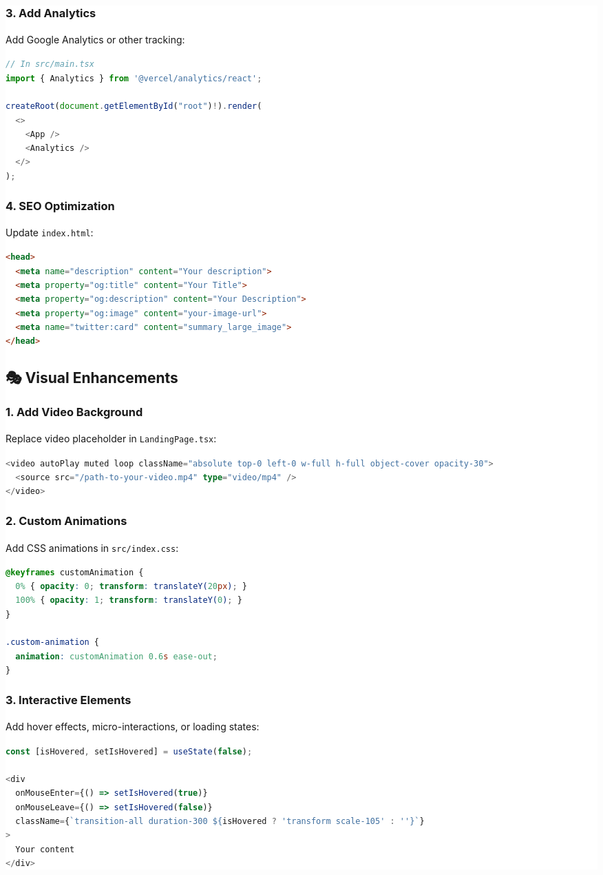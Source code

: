 ### 3. Add Analytics
Add Google Analytics or other tracking:

```typescript
// In src/main.tsx
import { Analytics } from '@vercel/analytics/react';

createRoot(document.getElementById("root")!).render(
  <>
    <App />
    <Analytics />
  </>
);
```

### 4. SEO Optimization
Update `index.html`:
```html
<head>
  <meta name="description" content="Your description">
  <meta property="og:title" content="Your Title">
  <meta property="og:description" content="Your Description">
  <meta property="og:image" content="your-image-url">
  <meta name="twitter:card" content="summary_large_image">
</head>
```

## 🎭 Visual Enhancements

### 1. Add Video Background
Replace video placeholder in `LandingPage.tsx`:
```typescript
<video autoPlay muted loop className="absolute top-0 left-0 w-full h-full object-cover opacity-30">
  <source src="/path-to-your-video.mp4" type="video/mp4" />
</video>
```

### 2. Custom Animations
Add CSS animations in `src/index.css`:
```css
@keyframes customAnimation {
  0% { opacity: 0; transform: translateY(20px); }
  100% { opacity: 1; transform: translateY(0); }
}

.custom-animation {
  animation: customAnimation 0.6s ease-out;
}
```

### 3. Interactive Elements
Add hover effects, micro-interactions, or loading states:
```typescript
const [isHovered, setIsHovered] = useState(false);

<div 
  onMouseEnter={() => setIsHovered(true)}
  onMouseLeave={() => setIsHovered(false)}
  className={`transition-all duration-300 ${isHovered ? 'transform scale-105' : ''}`}
>
  Your content
</div>
```
